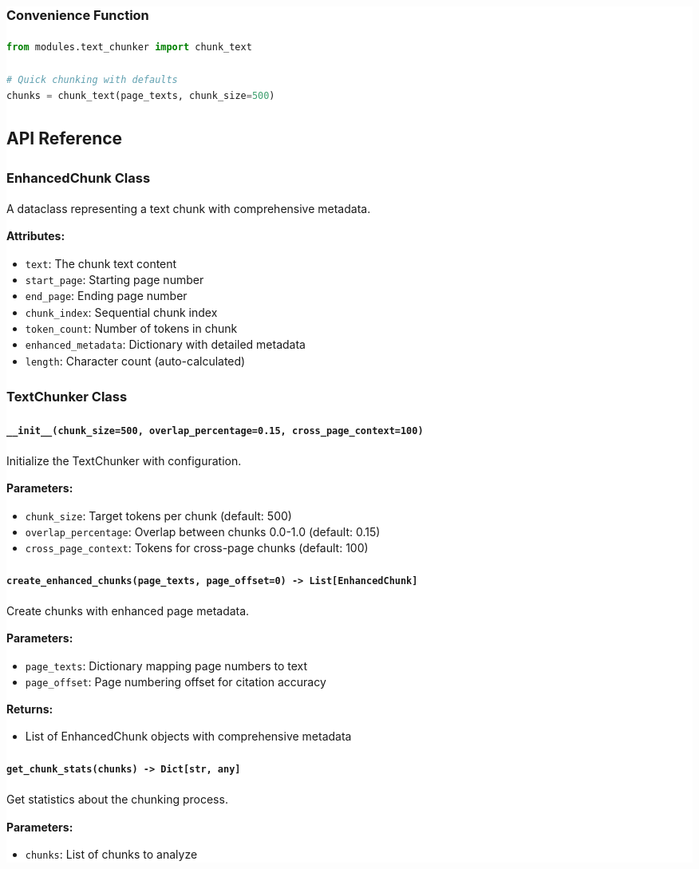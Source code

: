 ### Convenience Function

```python
from modules.text_chunker import chunk_text

# Quick chunking with defaults
chunks = chunk_text(page_texts, chunk_size=500)
```

## API Reference

### EnhancedChunk Class

A dataclass representing a text chunk with comprehensive metadata.

**Attributes:**
- `text`: The chunk text content
- `start_page`: Starting page number
- `end_page`: Ending page number
- `chunk_index`: Sequential chunk index
- `token_count`: Number of tokens in chunk
- `enhanced_metadata`: Dictionary with detailed metadata
- `length`: Character count (auto-calculated)

### TextChunker Class

#### `__init__(chunk_size=500, overlap_percentage=0.15, cross_page_context=100)`

Initialize the TextChunker with configuration.

**Parameters:**
- `chunk_size`: Target tokens per chunk (default: 500)
- `overlap_percentage`: Overlap between chunks 0.0-1.0 (default: 0.15)
- `cross_page_context`: Tokens for cross-page chunks (default: 100)

#### `create_enhanced_chunks(page_texts, page_offset=0) -> List[EnhancedChunk]`

Create chunks with enhanced page metadata.

**Parameters:**
- `page_texts`: Dictionary mapping page numbers to text
- `page_offset`: Page numbering offset for citation accuracy

**Returns:**
- List of EnhancedChunk objects with comprehensive metadata

#### `get_chunk_stats(chunks) -> Dict[str, any]`

Get statistics about the chunking process.

**Parameters:**
- `chunks`: List of chunks to analyze
